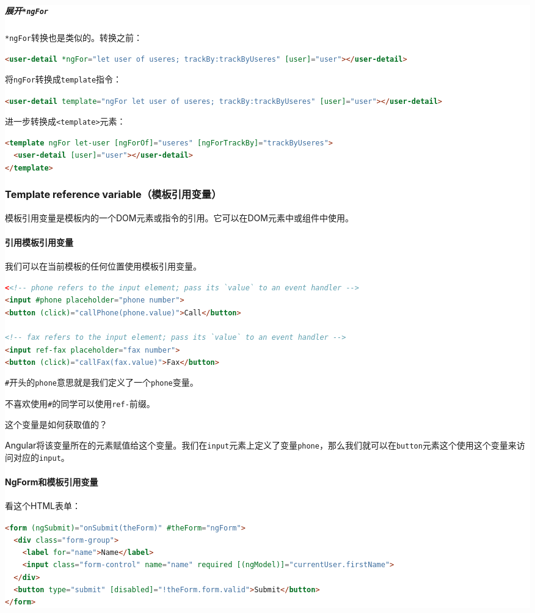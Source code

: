 
##### 展开`*ngFor`

`*ngFor`转换也是类似的。转换之前：

```html
<user-detail *ngFor="let user of useres; trackBy:trackByUseres" [user]="user"></user-detail>
```

将`ngFor`转换成`template`指令：

```html
<user-detail template="ngFor let user of useres; trackBy:trackByUseres" [user]="user"></user-detail>
```

进一步转换成`<template>`元素：

```html
<template ngFor let-user [ngForOf]="useres" [ngForTrackBy]="trackByUseres">
  <user-detail [user]="user"></user-detail>
</template>
```

### Template reference variable（模板引用变量）

模板引用变量是模板内的一个DOM元素或指令的引用。它可以在DOM元素中或组件中使用。

#### 引用模板引用变量

我们可以在当前模板的任何位置使用模板引用变量。

```html
<<!-- phone refers to the input element; pass its `value` to an event handler -->
<input #phone placeholder="phone number">
<button (click)="callPhone(phone.value)">Call</button>

<!-- fax refers to the input element; pass its `value` to an event handler -->
<input ref-fax placeholder="fax number">
<button (click)="callFax(fax.value)">Fax</button>
```

`#`开头的`phone`意思就是我们定义了一个`phone`变量。

不喜欢使用`#`的同学可以使用`ref-`前缀。

这个变量是如何获取值的？

Angular将该变量所在的元素赋值给这个变量。我们在`input`元素上定义了变量`phone`，那么我们就可以在`button`元素这个使用这个变量来访问对应的`input`。

#### NgForm和模板引用变量

看这个HTML表单：

```html
<form (ngSubmit)="onSubmit(theForm)" #theForm="ngForm">
  <div class="form-group">
    <label for="name">Name</label>
    <input class="form-control" name="name" required [(ngModel)]="currentUser.firstName">
  </div>
  <button type="submit" [disabled]="!theForm.form.valid">Submit</button>
</form>
```
